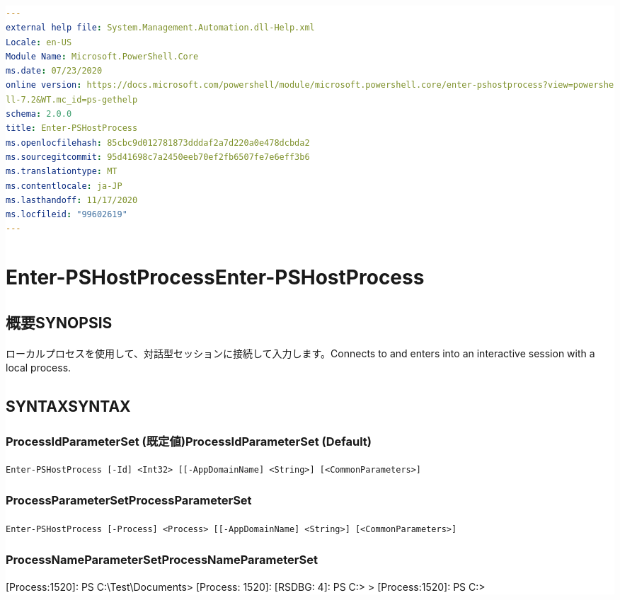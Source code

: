 ```yaml
---
external help file: System.Management.Automation.dll-Help.xml
Locale: en-US
Module Name: Microsoft.PowerShell.Core
ms.date: 07/23/2020
online version: https://docs.microsoft.com/powershell/module/microsoft.powershell.core/enter-pshostprocess?view=powershell-7.2&WT.mc_id=ps-gethelp
schema: 2.0.0
title: Enter-PSHostProcess
ms.openlocfilehash: 85cbc9d012781873dddaf2a7d220a0e478dcbda2
ms.sourcegitcommit: 95d41698c7a2450eeb70ef2fb6507fe7e6eff3b6
ms.translationtype: MT
ms.contentlocale: ja-JP
ms.lasthandoff: 11/17/2020
ms.locfileid: "99602619"
---
```

# <span data-ttu-id="c5cd7-102">Enter-PSHostProcess</span><span class="sxs-lookup"><span data-stu-id="c5cd7-102">Enter-PSHostProcess</span></span>

## <span data-ttu-id="c5cd7-103">概要</span><span class="sxs-lookup"><span data-stu-id="c5cd7-103">SYNOPSIS</span></span>
<span data-ttu-id="c5cd7-104">ローカルプロセスを使用して、対話型セッションに接続して入力します。</span><span class="sxs-lookup"><span data-stu-id="c5cd7-104">Connects to and enters into an interactive session with a local process.</span></span>

## <span data-ttu-id="c5cd7-105">SYNTAX</span><span class="sxs-lookup"><span data-stu-id="c5cd7-105">SYNTAX</span></span>

### <span data-ttu-id="c5cd7-106">ProcessIdParameterSet (既定値)</span><span class="sxs-lookup"><span data-stu-id="c5cd7-106">ProcessIdParameterSet (Default)</span></span>

```
Enter-PSHostProcess [-Id] <Int32> [[-AppDomainName] <String>] [<CommonParameters>]
```

### <span data-ttu-id="c5cd7-107">ProcessParameterSet</span><span class="sxs-lookup"><span data-stu-id="c5cd7-107">ProcessParameterSet</span></span>

```
Enter-PSHostProcess [-Process] <Process> [[-AppDomainName] <String>] [<CommonParameters>]
```

### <span data-ttu-id="c5cd7-108">ProcessNameParameterSet</span><span class="sxs-lookup"><span data-stu-id="c5cd7-108">ProcessNameParameterSet</span></span>


[Process:1520]: PS C:\Test\Documents>
[Process: 1520]: [RSDBG: 4]: PS C:\> >
[Process:1520]: PS C:\>